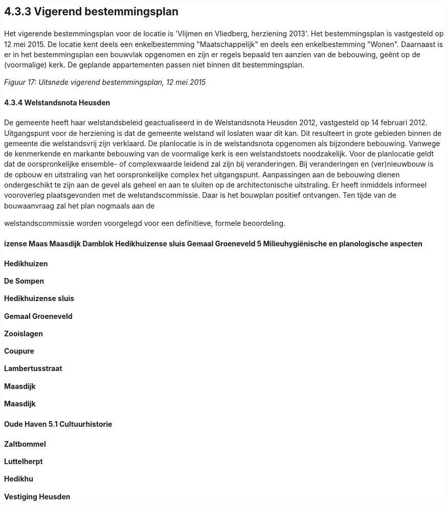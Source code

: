 ## **4.3.3 Vigerend bestemmingsplan**

Het vigerende bestemmingsplan voor de locatie is 'Vlijmen en Vliedberg, herziening 2013'. Het bestemmingsplan is vastgesteld op 12 mei 2015. De locatie kent deels een enkelbestemming "Maatschappelijk" en deels een enkelbestemming "Wonen". Daarnaast is er in het bestemmingsplan een bouwvlak opgenomen en zijn er regels bepaald ten aanzien van de bebouwing, geënt op de (voormalige) kerk. De geplande appartementen passen niet binnen dit bestemmingsplan.

*Figuur 17: Uitsnede vigerend bestemmingsplan, 12 mei 2015*

#### **4.3.4 Welstandsnota Heusden**

De gemeente heeft haar welstandsbeleid geactualiseerd in de Welstandsnota Heusden 2012, vastgesteld op 14 februari 2012. Uitgangspunt voor de herziening is dat de gemeente welstand wil loslaten waar dit kan. Dit resulteert in grote gebieden binnen de gemeente die welstandsvrij zijn verklaard. De planlocatie is in de welstandsnota opgenomen als bijzondere bebouwing. Vanwege de kenmerkende en markante bebouwing van de voormalige kerk is een welstandstoets noodzakelijk. Voor de planlocatie geldt dat de oorspronkelijke ensemble- of complexwaarde leidend zal zijn bij veranderingen. Bij veranderingen en (ver)nieuwbouw is de opbouw en uitstraling van het oorspronkelijke complex het uitgangspunt. Aanpassingen aan de bebouwing dienen ondergeschikt te zijn aan de gevel als geheel en aan te sluiten op de architectonische uitstraling. Er heeft inmiddels informeel vooroverleg plaatsgevonden met de welstandscommissie. Daar is het bouwplan positief ontvangen. Ten tijde van de bouwaanvraag zal het plan nogmaals aan de

welstandscommissie worden voorgelegd voor een definitieve, formele beoordeling.

#### **izense Maas Maasdijk Damblok Hedikhuizense sluis Gemaal Groeneveld 5 Milieuhygiënische en planologische aspecten**

**Hedikhuizen**

**De Sompen**

**Hedikhuizense sluis**

**Gemaal Groeneveld**

**Zooislagen**

**Coupure**

**Lambertusstraat**

**Maasdijk**

**Maasdijk**

#### **Oude Haven 5.1 Cultuurhistorie**

**Zaltbommel**

**Luttelherpt**

**Hedikhu**

**Vestiging Heusden**
